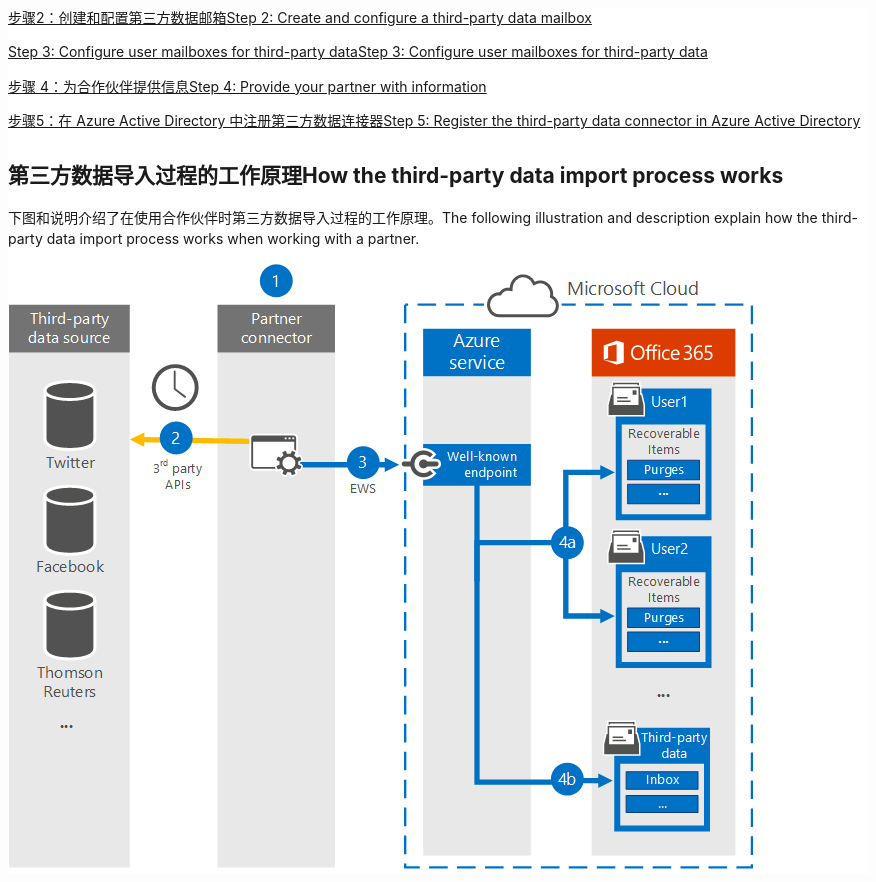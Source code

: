 [<span data-ttu-id="6e028-110">步骤2：创建和配置第三方数据邮箱</span><span class="sxs-lookup"><span data-stu-id="6e028-110">Step 2: Create and configure a third-party data mailbox</span></span>](#step-2-create-and-configure-a-third-party-data-mailbox-in-office-365)

[<span data-ttu-id="6e028-111">Step 3: Configure user mailboxes for third-party data</span><span class="sxs-lookup"><span data-stu-id="6e028-111">Step 3: Configure user mailboxes for third-party data</span></span>](#step-3-configure-user-mailboxes-for-third-party-data)

[<span data-ttu-id="6e028-112">步骤 4：为合作伙伴提供信息</span><span class="sxs-lookup"><span data-stu-id="6e028-112">Step 4: Provide your partner with information</span></span>](#step-4-provide-your-partner-with-information)

[<span data-ttu-id="6e028-113">步骤5：在 Azure Active Directory 中注册第三方数据连接器</span><span class="sxs-lookup"><span data-stu-id="6e028-113">Step 5: Register the third-party data connector in Azure Active Directory</span></span>](#step-5-register-the-third-party-data-connector-in-azure-active-directory)

## <a name="how-the-third-party-data-import-process-works"></a><span data-ttu-id="6e028-114">第三方数据导入过程的工作原理</span><span class="sxs-lookup"><span data-stu-id="6e028-114">How the third-party data import process works</span></span>

<span data-ttu-id="6e028-115">下图和说明介绍了在使用合作伙伴时第三方数据导入过程的工作原理。</span><span class="sxs-lookup"><span data-stu-id="6e028-115">The following illustration and description explain how the third-party data import process works when working with a partner.</span></span>
  
![第三方数据导入过程的工作原理](../media/5d4cf8e9-b4cc-4547-90c8-d12d04a9f0e7.png)
  